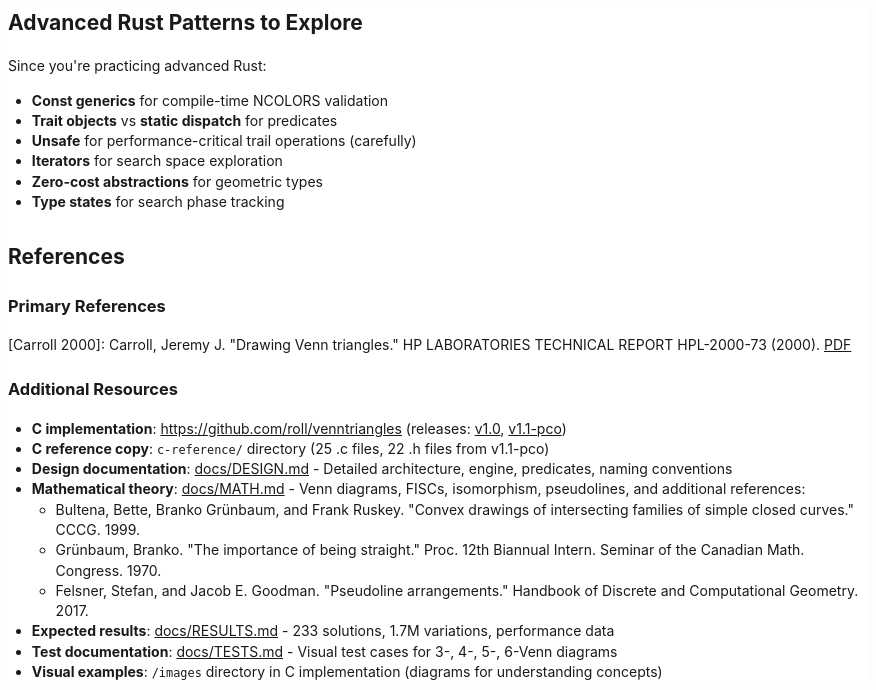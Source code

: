 ## Advanced Rust Patterns to Explore

Since you're practicing advanced Rust:
- **Const generics** for compile-time NCOLORS validation
- **Trait objects** vs **static dispatch** for predicates
- **Unsafe** for performance-critical trail operations (carefully)
- **Iterators** for search space exploration
- **Zero-cost abstractions** for geometric types
- **Type states** for search phase tracking

## References

### Primary References

[Carroll 2000]: Carroll, Jeremy J. "Drawing Venn triangles." HP LABORATORIES TECHNICAL REPORT HPL-2000-73 (2000). [PDF](https://shiftleft.com/mirrors/www.hpl.hp.com/techreports/2000/HPL-2000-73.pdf)

### Additional Resources

- **C implementation**: https://github.com/roll/venntriangles (releases: [v1.0](https://github.com/roll/venntriangles/releases/tag/v1.0), [v1.1-pco](https://github.com/roll/venntriangles/releases/tag/v1.1))
- **C reference copy**: `c-reference/` directory (25 .c files, 22 .h files from v1.1-pco)
- **Design documentation**: [docs/DESIGN.md](docs/DESIGN.md) - Detailed architecture, engine, predicates, naming conventions
- **Mathematical theory**: [docs/MATH.md](docs/MATH.md) - Venn diagrams, FISCs, isomorphism, pseudolines, and additional references:
  - Bultena, Bette, Branko Grünbaum, and Frank Ruskey. "Convex drawings of intersecting families of simple closed curves." CCCG. 1999.
  - Grünbaum, Branko. "The importance of being straight." Proc. 12th Biannual Intern. Seminar of the Canadian Math. Congress. 1970.
  - Felsner, Stefan, and Jacob E. Goodman. "Pseudoline arrangements." Handbook of Discrete and Computational Geometry. 2017.
- **Expected results**: [docs/RESULTS.md](docs/RESULTS.md) - 233 solutions, 1.7M variations, performance data
- **Test documentation**: [docs/TESTS.md](docs/TESTS.md) - Visual test cases for 3-, 4-, 5-, 6-Venn diagrams
- **Visual examples**: `/images` directory in C implementation (diagrams for understanding concepts)
